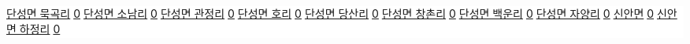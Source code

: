 
  <tr class="item">
    <td><a href="경상남도 산청군 단성면 묵곡리">단성면 묵곡리</a></td>
    <td><a href="경상남도 산청군 단성면 묵곡리">0</a></td>
  </tr>
    

  <tr class="item">
    <td><a href="경상남도 산청군 단성면 소남리">단성면 소남리</a></td>
    <td><a href="경상남도 산청군 단성면 소남리">0</a></td>
  </tr>
    

  <tr class="item">
    <td><a href="경상남도 산청군 단성면 관정리">단성면 관정리</a></td>
    <td><a href="경상남도 산청군 단성면 관정리">0</a></td>
  </tr>
    

  <tr class="item">
    <td><a href="경상남도 산청군 단성면 호리">단성면 호리</a></td>
    <td><a href="경상남도 산청군 단성면 호리">0</a></td>
  </tr>
    

  <tr class="item">
    <td><a href="경상남도 산청군 단성면 당산리">단성면 당산리</a></td>
    <td><a href="경상남도 산청군 단성면 당산리">0</a></td>
  </tr>
    

  <tr class="item">
    <td><a href="경상남도 산청군 단성면 창촌리">단성면 창촌리</a></td>
    <td><a href="경상남도 산청군 단성면 창촌리">0</a></td>
  </tr>
    

  <tr class="item">
    <td><a href="경상남도 산청군 단성면 백운리">단성면 백운리</a></td>
    <td><a href="경상남도 산청군 단성면 백운리">0</a></td>
  </tr>
    

  <tr class="item">
    <td><a href="경상남도 산청군 단성면 자양리">단성면 자양리</a></td>
    <td><a href="경상남도 산청군 단성면 자양리">0</a></td>
  </tr>
    

  <tr class="item">
    <td><a href="경상남도 산청군 신안면">신안면</a></td>
    <td><a href="경상남도 산청군 신안면">0</a></td>
  </tr>
    

  <tr class="item">
    <td><a href="경상남도 산청군 신안면 하정리">신안면 하정리</a></td>
    <td><a href="경상남도 산청군 신안면 하정리">0</a></td>
  </tr>
    